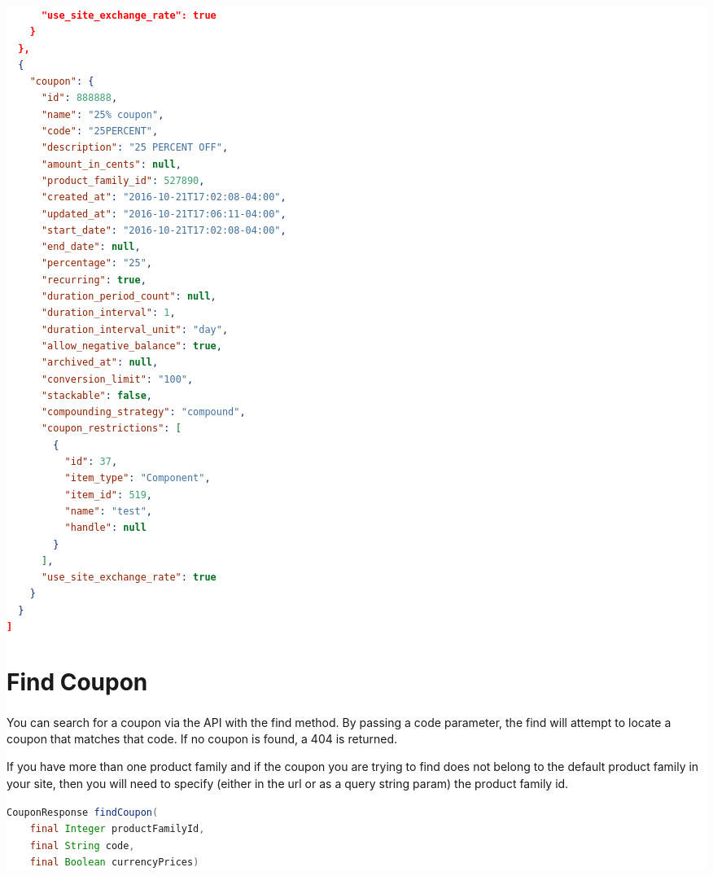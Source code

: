 ```json
      "use_site_exchange_rate": true
    }
  },
  {
    "coupon": {
      "id": 888888,
      "name": "25% coupon",
      "code": "25PERCENT",
      "description": "25 PERCENT OFF",
      "amount_in_cents": null,
      "product_family_id": 527890,
      "created_at": "2016-10-21T17:02:08-04:00",
      "updated_at": "2016-10-21T17:06:11-04:00",
      "start_date": "2016-10-21T17:02:08-04:00",
      "end_date": null,
      "percentage": "25",
      "recurring": true,
      "duration_period_count": null,
      "duration_interval": 1,
      "duration_interval_unit": "day",
      "allow_negative_balance": true,
      "archived_at": null,
      "conversion_limit": "100",
      "stackable": false,
      "compounding_strategy": "compound",
      "coupon_restrictions": [
        {
          "id": 37,
          "item_type": "Component",
          "item_id": 519,
          "name": "test",
          "handle": null
        }
      ],
      "use_site_exchange_rate": true
    }
  }
]
```


# Find Coupon

You can search for a coupon via the API with the find method. By passing a code parameter, the find will attempt to locate a coupon that matches that code. If no coupon is found, a 404 is returned.

If you have more than one product family and if the coupon you are trying to find does not belong to the default product family in your site, then you will need to specify (either in the url or as a query string param) the product family id.

```java
CouponResponse findCoupon(
    final Integer productFamilyId,
    final String code,
    final Boolean currencyPrices)
```
